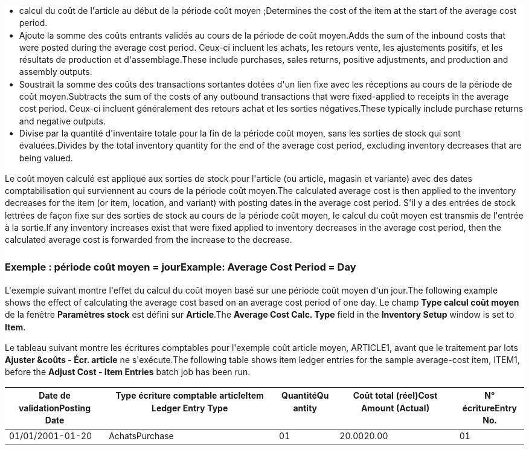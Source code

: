 -   <span data-ttu-id="0a7fd-136">calcul du coût de l'article au début de la période coût moyen ;</span><span class="sxs-lookup"><span data-stu-id="0a7fd-136">Determines the cost of the item at the start of the average cost period.</span></span>  
-   <span data-ttu-id="0a7fd-137">Ajoute la somme des coûts entrants validés au cours de la période de coût moyen.</span><span class="sxs-lookup"><span data-stu-id="0a7fd-137">Adds the sum of the inbound costs that were posted during the average cost period.</span></span> <span data-ttu-id="0a7fd-138">Ceux-ci incluent les achats, les retours vente, les ajustements positifs, et les résultats de production et d'assemblage.</span><span class="sxs-lookup"><span data-stu-id="0a7fd-138">These include purchases, sales returns, positive adjustments, and production and assembly outputs.</span></span>  
-   <span data-ttu-id="0a7fd-139">Soustrait la somme des coûts des transactions sortantes dotées d'un lien fixe avec les réceptions au cours de la période de coût moyen.</span><span class="sxs-lookup"><span data-stu-id="0a7fd-139">Subtracts the sum of the costs of any outbound transactions that were fixed-applied to receipts in the average cost period.</span></span> <span data-ttu-id="0a7fd-140">Ceux-ci incluent généralement des retours achat et les sorties négatives.</span><span class="sxs-lookup"><span data-stu-id="0a7fd-140">These typically include purchase returns and negative outputs.</span></span>  
-   <span data-ttu-id="0a7fd-141">Divise par la quantité d'inventaire totale pour la fin de la période coût moyen, sans les sorties de stock qui sont évaluées.</span><span class="sxs-lookup"><span data-stu-id="0a7fd-141">Divides by the total inventory quantity for the end of the average cost period, excluding inventory decreases that are being valued.</span></span>  

 <span data-ttu-id="0a7fd-142">Le coût moyen calculé est appliqué aux sorties de stock pour l'article (ou article, magasin et variante) avec des dates comptabilisation qui surviennent au cours de la période coût moyen.</span><span class="sxs-lookup"><span data-stu-id="0a7fd-142">The calculated average cost is then applied to the inventory decreases for the item (or item, location, and variant) with posting dates in the average cost period.</span></span> <span data-ttu-id="0a7fd-143">S'il y a des entrées de stock lettrées de façon fixe sur des sorties de stock au cours de la période coût moyen, le calcul du coût moyen est transmis de l'entrée à la sortie.</span><span class="sxs-lookup"><span data-stu-id="0a7fd-143">If any inventory increases exist that were fixed applied to inventory decreases in the average cost period, then the calculated average cost is forwarded from the increase to the decrease.</span></span>  

### <a name="example-average-cost-period--day"></a><span data-ttu-id="0a7fd-144">Exemple : période coût moyen = jour</span><span class="sxs-lookup"><span data-stu-id="0a7fd-144">Example: Average Cost Period = Day</span></span>  
 <span data-ttu-id="0a7fd-145">L'exemple suivant montre l'effet du calcul du coût moyen basé sur une période coût moyen d'un jour.</span><span class="sxs-lookup"><span data-stu-id="0a7fd-145">The following example shows the effect of calculating the average cost based on an average cost period of one day.</span></span> <span data-ttu-id="0a7fd-146">Le champ **Type calcul coût moyen** de la fenêtre **Paramètres stock** est défini sur **Article**.</span><span class="sxs-lookup"><span data-stu-id="0a7fd-146">The **Average Cost Calc. Type** field in the **Inventory Setup** window is set to **Item**.</span></span>  

 <span data-ttu-id="0a7fd-147">Le tableau suivant montre les écritures comptables pour l'exemple coût article moyen, ARTICLE1, avant que le traitement par lots **Ajuster &coûts - Écr. article** ne s'exécute.</span><span class="sxs-lookup"><span data-stu-id="0a7fd-147">The following table shows item ledger entries for the sample average-cost item, ITEM1, before the **Adjust Cost - Item Entries** batch job has been run.</span></span>  

|<span data-ttu-id="0a7fd-148">**Date de validation**</span><span class="sxs-lookup"><span data-stu-id="0a7fd-148">**Posting Date**</span></span>|<span data-ttu-id="0a7fd-149">**Type écriture comptable article**</span><span class="sxs-lookup"><span data-stu-id="0a7fd-149">**Item Ledger Entry Type**</span></span>|<span data-ttu-id="0a7fd-150">**Quantité**</span><span class="sxs-lookup"><span data-stu-id="0a7fd-150">**Quantity**</span></span>|<span data-ttu-id="0a7fd-151">**Coût total (réel)**</span><span class="sxs-lookup"><span data-stu-id="0a7fd-151">**Cost Amount (Actual)**</span></span>|<span data-ttu-id="0a7fd-152">**N° écriture**</span><span class="sxs-lookup"><span data-stu-id="0a7fd-152">**Entry No.**</span></span>|  
|---------------------------------------|---------------------------------------------------|------------------------------------|----------------------------------------------------|------------------------------------|  
|<span data-ttu-id="0a7fd-153">01/01/20</span><span class="sxs-lookup"><span data-stu-id="0a7fd-153">01-01-20</span></span>|<span data-ttu-id="0a7fd-154">Achats</span><span class="sxs-lookup"><span data-stu-id="0a7fd-154">Purchase</span></span>|<span data-ttu-id="0a7fd-155">0</span><span class="sxs-lookup"><span data-stu-id="0a7fd-155">1</span></span>|<span data-ttu-id="0a7fd-156">20.00</span><span class="sxs-lookup"><span data-stu-id="0a7fd-156">20.00</span></span>|<span data-ttu-id="0a7fd-157">0</span><span class="sxs-lookup"><span data-stu-id="0a7fd-157">1</span></span>|  